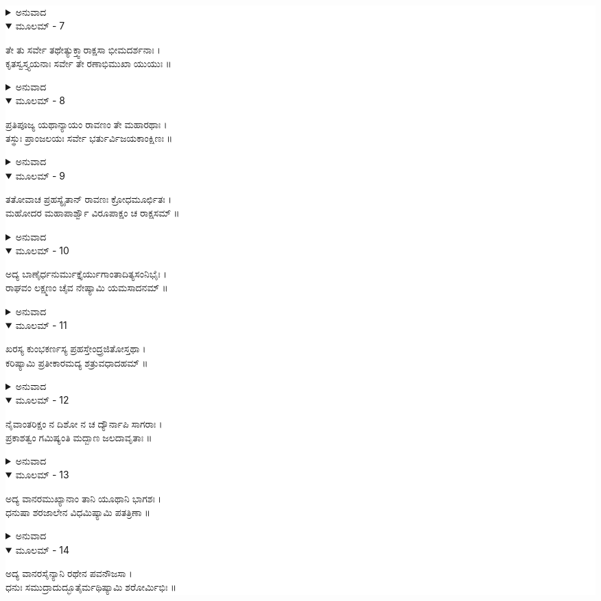 <details><summary>ಅನುವಾದ</summary></details>

<details open><summary>ಮೂಲಮ್ - 7</summary>

ತೇ ತು ಸರ್ವೇ ತಥೇತ್ಯುಕ್ತ್ವಾರಾಕ್ಷಸಾ ಭೀಮದರ್ಶನಾಃ ।  
ಕೃತಸ್ವಸ್ತ್ಯಯನಾಃ ಸರ್ವೇ ತೇ ರಣಾಭಿಮುಖಾ ಯುಯುಃ ॥
</details>

<details><summary>ಅನುವಾದ</summary></details>

<details open><summary>ಮೂಲಮ್ - 8</summary>

ಪ್ರತಿಪೂಜ್ಯ ಯಥಾನ್ಯಾಯಂ ರಾವಣಂ ತೇ ಮಹಾರಥಾಃ ।  
ತಸ್ಥುಃ ಪ್ರಾಂಜಲಯಃ ಸರ್ವೇ ಭರ್ತುರ್ವಿಜಯಕಾಂಕ್ಷಿಣಃ ॥
</details>

<details><summary>ಅನುವಾದ</summary></details>

<details open><summary>ಮೂಲಮ್ - 9</summary>

ತತೋವಾಚ ಪ್ರಹಸ್ಯೈತಾನ್ ರಾವಣಃ ಕ್ರೋಧಮೂರ್ಛಿತಃ ।  
ಮಹೋದರ ಮಹಾಪಾರ್ಶ್ವೌ ವಿರೂಪಾಕ್ಷಂ ಚ ರಾಕ್ಷಸಮ್ ॥
</details>

<details><summary>ಅನುವಾದ</summary></details>

<details open><summary>ಮೂಲಮ್ - 10</summary>

ಅದ್ಯ ಬಾಣೈರ್ಧನುರ್ಮುಕ್ತೈರ್ಯುಗಾಂತಾದಿತ್ಯಸಂನಿಭೈಃ ।  
ರಾಘವಂ ಲಕ್ಷ್ಮಣಂ ಚೈವ ನೇಷ್ಯಾಮಿ ಯಮಸಾದನಮ್ ॥
</details>

<details><summary>ಅನುವಾದ</summary></details>

<details open><summary>ಮೂಲಮ್ - 11</summary>

ಖರಸ್ಯ ಕುಂಭಕರ್ಣಸ್ಯ ಪ್ರಹಸ್ತೇಂದ್ರ್ರಜಿತೋಸ್ತಥಾ ।  
ಕರಿಷ್ಯಾಮಿ ಪ್ರತೀಕಾರಮದ್ಯ ಶತ್ರುವಧಾದಹಮ್ ॥
</details>

<details><summary>ಅನುವಾದ</summary></details>

<details open><summary>ಮೂಲಮ್ - 12</summary>

ನೈವಾಂತರಿಕ್ಷಂ ನ ದಿಶೋ ನ ಚ ದ್ಯೌರ್ನಾಪಿ ಸಾಗರಾಃ ।  
ಪ್ರಕಾಶತ್ವಂ ಗಮಿಷ್ಯಂತಿ ಮದ್ಬಾಣ ಜಲದಾವೃತಾಃ ॥
</details>

<details><summary>ಅನುವಾದ</summary></details>

<details open><summary>ಮೂಲಮ್ - 13</summary>

ಅದ್ಯ ವಾನರಮುಖ್ಯಾನಾಂ ತಾನಿ ಯೂಥಾನಿ ಭಾಗಶಃ ।  
ಧನುಷಾ ಶರಜಾಲೇನ ವಿಧಮಿಷ್ಯಾಮಿ ಪತತ್ರಿಣಾ ॥
</details>

<details><summary>ಅನುವಾದ</summary></details>

<details open><summary>ಮೂಲಮ್ - 14</summary>

ಅದ್ಯ ವಾನರಸೈನ್ಯಾನಿ ರಥೇನ ಪವನೌಜಸಾ ।  
ಧನುಃ ಸಮುದ್ರಾದುದ್ಭೂತೈರ್ಮಥಿಷ್ಯಾಮಿ ಶರೋರ್ಮಿಭಿಃ ॥
</details>
